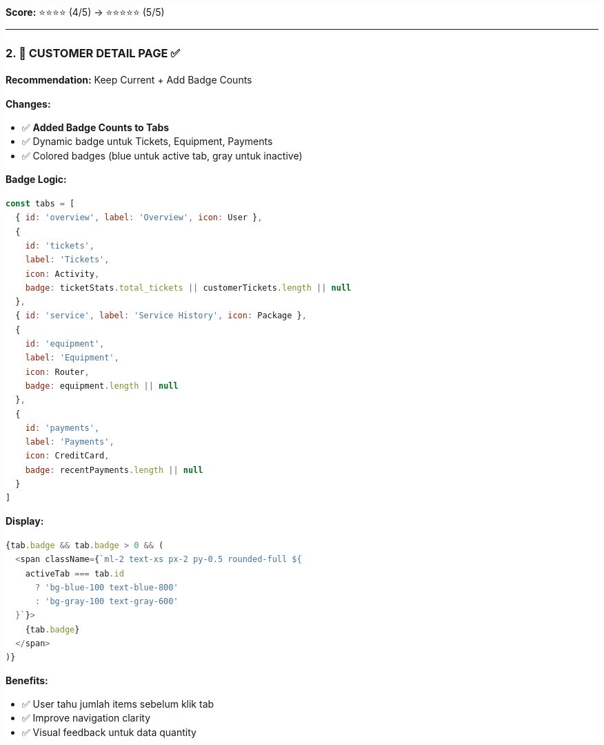 **Score:** ⭐⭐⭐⭐ (4/5) → ⭐⭐⭐⭐⭐ (5/5)

---

### **2. 👤 CUSTOMER DETAIL PAGE** ✅

**Recommendation:** Keep Current + Add Badge Counts

**Changes:**
- ✅ **Added Badge Counts to Tabs**
- ✅ Dynamic badge untuk Tickets, Equipment, Payments
- ✅ Colored badges (blue untuk active tab, gray untuk inactive)

**Badge Logic:**
```javascript
const tabs = [
  { id: 'overview', label: 'Overview', icon: User },
  { 
    id: 'tickets', 
    label: 'Tickets', 
    icon: Activity,
    badge: ticketStats.total_tickets || customerTickets.length || null
  },
  { id: 'service', label: 'Service History', icon: Package },
  { 
    id: 'equipment', 
    label: 'Equipment', 
    icon: Router,
    badge: equipment.length || null
  },
  { 
    id: 'payments', 
    label: 'Payments', 
    icon: CreditCard,
    badge: recentPayments.length || null
  }
]
```

**Display:**
```javascript
{tab.badge && tab.badge > 0 && (
  <span className={`ml-2 text-xs px-2 py-0.5 rounded-full ${
    activeTab === tab.id 
      ? 'bg-blue-100 text-blue-800' 
      : 'bg-gray-100 text-gray-600'
  }`}>
    {tab.badge}
  </span>
)}
```

**Benefits:**
- ✅ User tahu jumlah items sebelum klik tab
- ✅ Improve navigation clarity
- ✅ Visual feedback untuk data quantity
